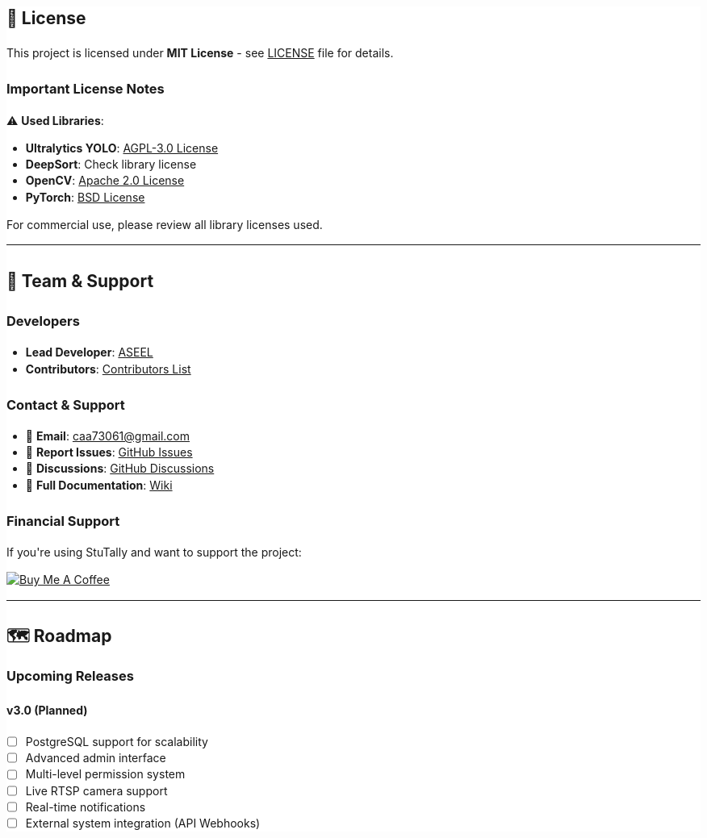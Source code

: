 
## 📜 License

This project is licensed under **MIT License** - see [LICENSE](LICENSE) file for details.

### Important License Notes

⚠️ **Used Libraries**:
- **Ultralytics YOLO**: [AGPL-3.0 License](https://github.com/ultralytics/ultralytics/blob/main/LICENSE)
- **DeepSort**: Check library license
- **OpenCV**: [Apache 2.0 License](https://opencv.org/license/)
- **PyTorch**: [BSD License](https://github.com/pytorch/pytorch/blob/master/LICENSE)

For commercial use, please review all library licenses used.

---

## 👥 Team & Support

### Developers

- **Lead Developer**: [ASEEL](https://github.com/aseelalmutari)
- **Contributors**: [Contributors List](https://github.com/aseelalmutari/StuTally-Project/graphs/contributors)

### Contact & Support

- 📧 **Email**: caa73061@gmail.com
- 🐛 **Report Issues**: [GitHub Issues](https://github.com/aseelalmutari/StuTally-Project/issues)
- 💬 **Discussions**: [GitHub Discussions](https://github.com/aseelalmutari/StuTally-Project/discussions)
- 📖 **Full Documentation**: [Wiki](https://github.com/aseelalmutari/StuTally-Project/wiki)

### Financial Support

If you're using StuTally and want to support the project:

[![Buy Me A Coffee](https://img.shields.io/badge/Buy%20Me%20A%20Coffee-Support-yellow?style=for-the-badge&logo=buy-me-a-coffee)](https://buymeacoffee.com/yourusername)

---

## 🗺️ Roadmap

### Upcoming Releases

#### v3.0 (Planned)
- [ ] PostgreSQL support for scalability
- [ ] Advanced admin interface
- [ ] Multi-level permission system
- [ ] Live RTSP camera support
- [ ] Real-time notifications
- [ ] External system integration (API Webhooks)
